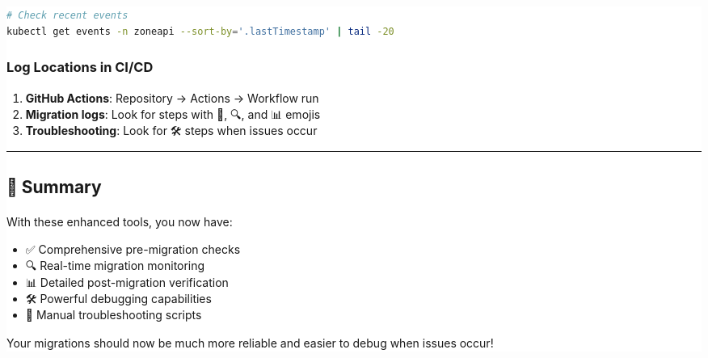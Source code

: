 ```bash
# Check recent events
kubectl get events -n zoneapi --sort-by='.lastTimestamp' | tail -20
```

### Log Locations in CI/CD
1. **GitHub Actions**: Repository → Actions → Workflow run
2. **Migration logs**: Look for steps with 🚀, 🔍, and 📊 emojis
3. **Troubleshooting**: Look for 🛠️ steps when issues occur

---

## 🎉 Summary

With these enhanced tools, you now have:
- ✅ Comprehensive pre-migration checks
- 🔍 Real-time migration monitoring
- 📊 Detailed post-migration verification
- 🛠️ Powerful debugging capabilities
- 📱 Manual troubleshooting scripts

Your migrations should now be much more reliable and easier to debug when issues occur! 